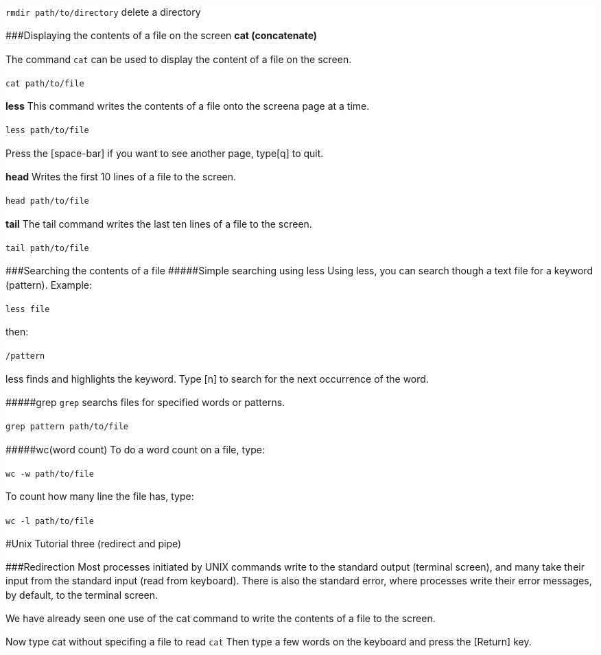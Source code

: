 `rmdir path/to/directory` delete a directory

###Displaying the contents of a file on the screen
**cat (concatenate)**

The command `cat` can be used to display the content of a file on the screen.

`cat path/to/file`

**less**
This command writes the contents of a file onto the screena page at a time.

`less path/to/file`

Press the [space-bar] if you want to see another page, type[q] to quit.

**head**
Writes the first 10 lines of a file to the screen.

`head path/to/file`

**tail**
The tail command writes the last ten lines of a file to the screen.

`tail path/to/file`

###Searching the contents of a file
#####Simple searching using less
Using less, you can search though a text file for a keyword (pattern). Example:

`less file`

then:

`/pattern`

less finds and highlights the keyword. Type [n] to search for the next occurrence of the word.

#####grep
`grep` searchs files for specified words or patterns.

`grep pattern path/to/file`

#####wc(word count)
To do a word count on a file, type:

`wc -w path/to/file`

To count how many line the file has, type:

`wc -l path/to/file`


#Unix Tutorial three (redirect and pipe)

###Redirection
Most processes initiated by UNIX commands write to the standard output (terminal screen), and many take their input from the standard input (read from keyboard). There is also the standard error, where processes write their error messages, by default, to the terminal screen.

We have already seen one use of the cat command to write the contents of a file to the screen.

Now type cat without specifing a file to read
`cat`
Then type a few words on the keyboard and press the [Return] key.
